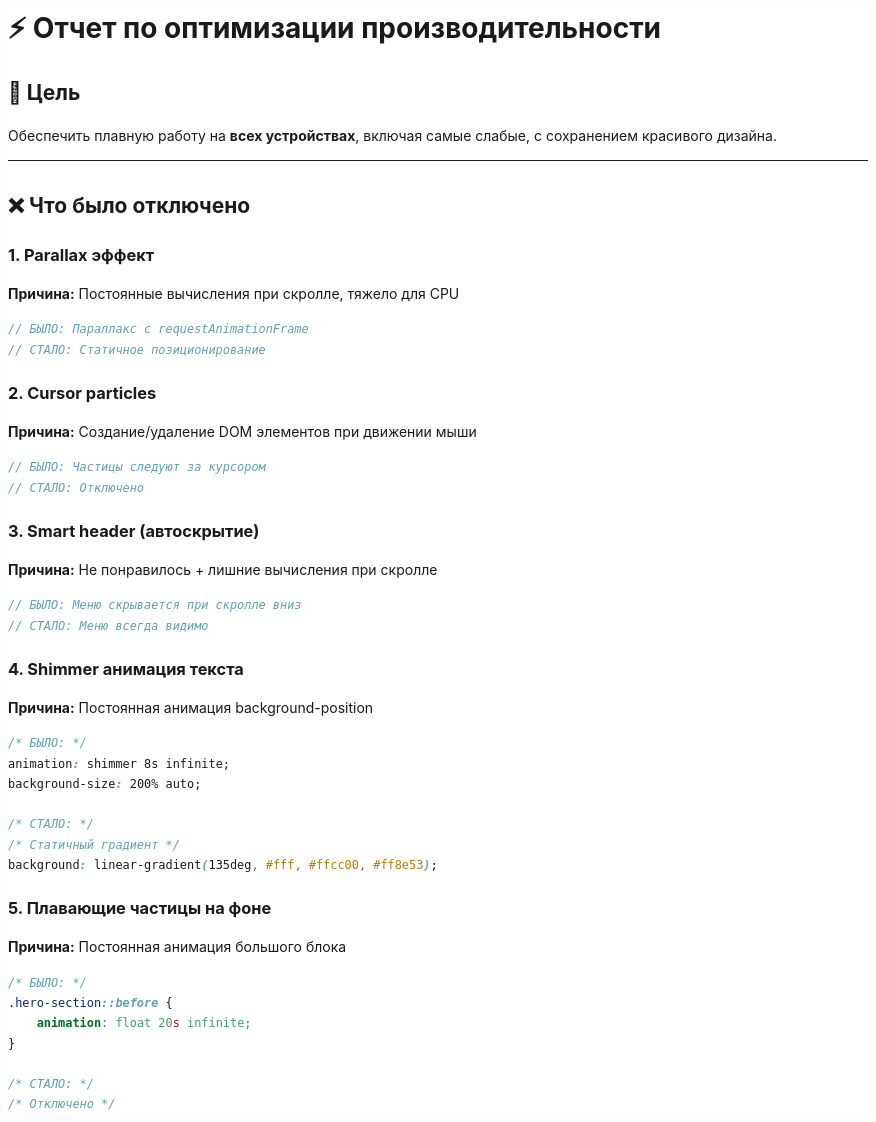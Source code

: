 # ⚡ Отчет по оптимизации производительности

## 🎯 Цель
Обеспечить плавную работу на **всех устройствах**, включая самые слабые, с сохранением красивого дизайна.

---

## ❌ Что было отключено

### 1. Parallax эффект
**Причина:** Постоянные вычисления при скролле, тяжело для CPU
```javascript
// БЫЛО: Параллакс с requestAnimationFrame
// СТАЛО: Статичное позиционирование
```

### 2. Cursor particles
**Причина:** Создание/удаление DOM элементов при движении мыши
```javascript
// БЫЛО: Частицы следуют за курсором
// СТАЛО: Отключено
```

### 3. Smart header (автоскрытие)
**Причина:** Не понравилось + лишние вычисления при скролле
```javascript
// БЫЛО: Меню скрывается при скролле вниз
// СТАЛО: Меню всегда видимо
```

### 4. Shimmer анимация текста
**Причина:** Постоянная анимация background-position
```css
/* БЫЛО: */
animation: shimmer 8s infinite;
background-size: 200% auto;

/* СТАЛО: */
/* Статичный градиент */
background: linear-gradient(135deg, #fff, #ffcc00, #ff8e53);
```

### 5. Плавающие частицы на фоне
**Причина:** Постоянная анимация большого блока
```css
/* БЫЛО: */
.hero-section::before {
    animation: float 20s infinite;
}

/* СТАЛО: */
/* Отключено */
```
